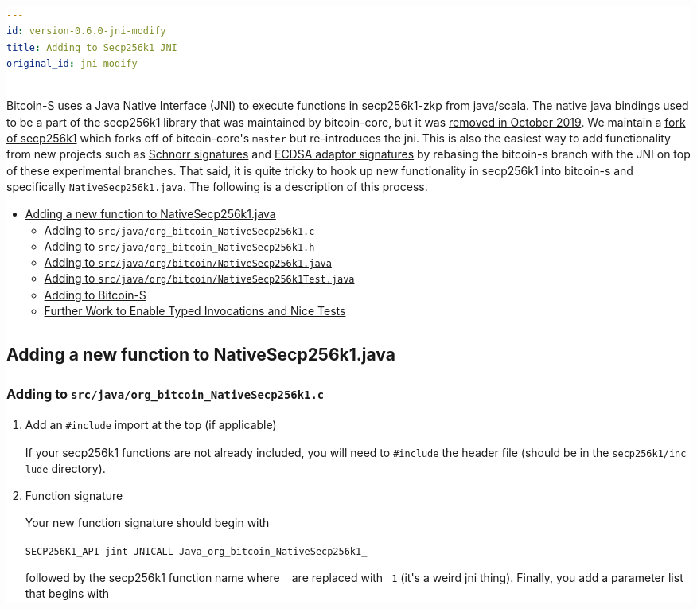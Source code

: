 ```yaml
---
id: version-0.6.0-jni-modify
title: Adding to Secp256k1 JNI
original_id: jni-modify
---
```


Bitcoin-S uses a Java Native Interface (JNI) to execute functions in [secp256k1-zkp](https://github.com/ElementsProject/secp256k1-zkp) from java/scala. The native java bindings used to be a part of the secp256k1 library that was maintained by bitcoin-core, but it was [removed in October 2019](https://github.com/bitcoin-core/secp256k1/pull/682). We maintain a [fork of secp256k1](https://github.com/bitcoin-s/secp256k1) which forks off of bitcoin-core's `master` but re-introduces the jni. This is also the easiest way to add functionality from new projects such as [Schnorr signatures](https://github.com/bitcoin-core/secp256k1/pull/558) and [ECDSA adaptor signatures](https://github.com/ElementsProject/secp256k1-zkp/pull/117) by rebasing the bitcoin-s branch with the JNI on top of these experimental branches. That said, it is quite tricky to hook up new functionality in secp256k1 into bitcoin-s and specifically `NativeSecp256k1.java`. The following is a description of this process.





- [Adding a new function to NativeSecp256k1.java](#adding-a-new-function-to-nativesecp256k1java)
  - [Adding to `src/java/org_bitcoin_NativeSecp256k1.c`](#adding-to-srcjavaorg_bitcoin_nativesecp256k1c)
  - [Adding to `src/java/org_bitcoin_NativeSecp256k1.h`](#adding-to-srcjavaorg_bitcoin_nativesecp256k1h)
  - [Adding to `src/java/org/bitcoin/NativeSecp256k1.java`](#adding-to-srcjavaorgbitcoinnativesecp256k1java)
  - [Adding to `src/java/org/bitcoin/NativeSecp256k1Test.java`](#adding-to-srcjavaorgbitcoinnativesecp256k1testjava)
  - [Adding to Bitcoin-S](#adding-to-bitcoin-s)
  - [Further Work to Enable Typed Invocations and Nice Tests](#further-work-to-enable-typed-invocations-and-nice-tests)



## Adding a new function to NativeSecp256k1.java

 ### Adding to `src/java/org_bitcoin_NativeSecp256k1.c`

1. Add an `#include` import at the top (if applicable)

   If your secp256k1 functions are not already included, you will need to `#include` the header file (should be in the `secp256k1/include` directory).

2. Function signature

   Your new function signature should begin with

   ```c
   SECP256K1_API jint JNICALL Java_org_bitcoin_NativeSecp256k1_
   ```

   followed by the secp256k1 function name where `_` are replaced with `_1` (it's a weird jni thing). Finally, you add a parameter list that begins with
